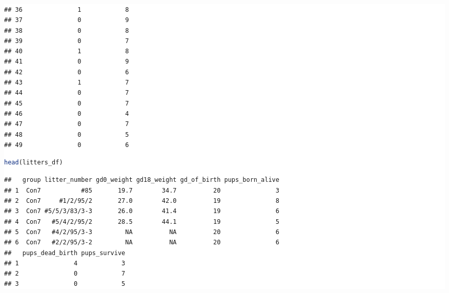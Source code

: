     ## 36               1            8
    ## 37               0            9
    ## 38               0            8
    ## 39               0            7
    ## 40               1            8
    ## 41               0            9
    ## 42               0            6
    ## 43               1            7
    ## 44               0            7
    ## 45               0            7
    ## 46               0            4
    ## 47               0            7
    ## 48               0            5
    ## 49               0            6

``` r
head(litters_df)
```

    ##   group litter_number gd0_weight gd18_weight gd_of_birth pups_born_alive
    ## 1  Con7           #85       19.7        34.7          20               3
    ## 2  Con7     #1/2/95/2       27.0        42.0          19               8
    ## 3  Con7 #5/5/3/83/3-3       26.0        41.4          19               6
    ## 4  Con7   #5/4/2/95/2       28.5        44.1          19               5
    ## 5  Con7   #4/2/95/3-3         NA          NA          20               6
    ## 6  Con7   #2/2/95/3-2         NA          NA          20               6
    ##   pups_dead_birth pups_survive
    ## 1               4            3
    ## 2               0            7
    ## 3               0            5